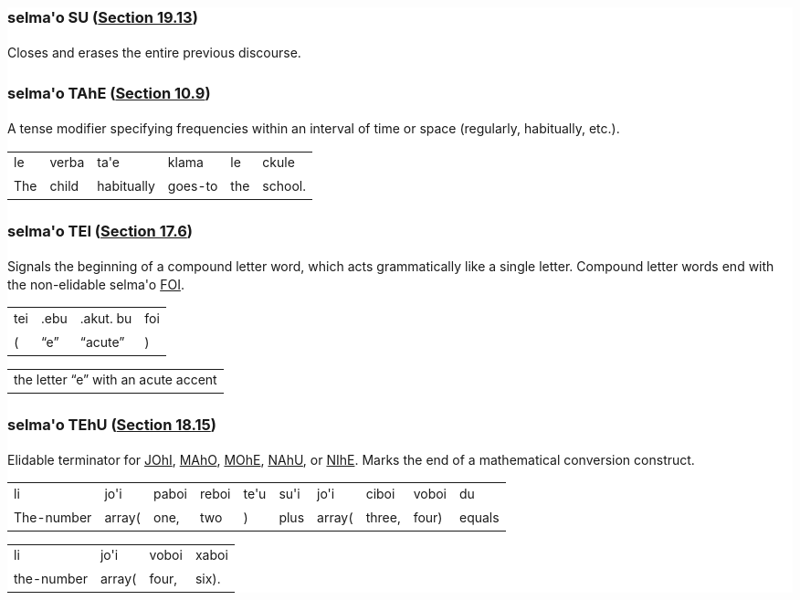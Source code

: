 ### selma'o SU ([Section 19.13](chapter19#section-erasure "19.13. Erasure: SI, SA, SU"))

Closes and erases the entire previous discourse.

### selma'o TAhE ([Section 10.9](chapter10#section-interval-properties "10.9. Interval properties: TAhE and roi"))

A tense modifier specifying frequencies within an interval of time or space (regularly, habitually, etc.).

|     |       |            |         |     |         |
| --- | ----- | ---------- | ------- | --- | ------- |
| le  | verba | ta'e       | klama   | le  | ckule   |
| The | child | habitually | goes-to | the | school. |

### selma'o TEI ([Section 17.6](chapter17#section-accents "17.6. Accent marks and compound lerfu words"))

Signals the beginning of a compound letter word, which acts grammatically like a single letter. Compound letter words end with the non-elidable selma'o [FOI](chapter20#FOI).

|     |      |           |     |
| --- | ---- | --------- | --- |
| tei | .ebu | .akut. bu | foi |
| (   | “e”  | “acute”   | )   |

|                                     |
| ----------------------------------- |
| the letter “e” with an acute accent |

### selma'o TEhU ([Section 18.15](chapter18#section-vectors-matrices "18.15. Vectors and matrices"))

Elidable terminator for [JOhI](chapter20#JOhI), [MAhO](chapter20#MAhO), [MOhE](chapter20#MOhE), [NAhU](chapter20#NAhU), or [NIhE](chapter20#NIhE). Marks the end of a mathematical conversion construct.

|            |        |       |       |      |      |        |        |       |        |
| ---------- | ------ | ----- | ----- | ---- | ---- | ------ | ------ | ----- | ------ |
| li         | jo'i   | paboi | reboi | te'u | su'i | jo'i   | ciboi  | voboi | du     |
| The-number | array( | one,  | two   | )    | plus | array( | three, | four) | equals |

|            |        |       |       |
| ---------- | ------ | ----- | ----- |
| li         | jo'i   | voboi | xaboi |
| the-number | array( | four, | six). |
